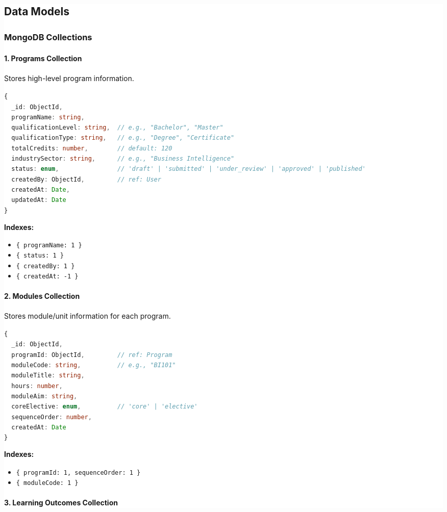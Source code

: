 ## Data Models

### MongoDB Collections

#### 1. Programs Collection

Stores high-level program information.

```typescript
{
  _id: ObjectId,
  programName: string,
  qualificationLevel: string,  // e.g., "Bachelor", "Master"
  qualificationType: string,   // e.g., "Degree", "Certificate"
  totalCredits: number,        // default: 120
  industrySector: string,      // e.g., "Business Intelligence"
  status: enum,                // 'draft' | 'submitted' | 'under_review' | 'approved' | 'published'
  createdBy: ObjectId,         // ref: User
  createdAt: Date,
  updatedAt: Date
}
```

**Indexes:**

- `{ programName: 1 }`
- `{ status: 1 }`
- `{ createdBy: 1 }`
- `{ createdAt: -1 }`

#### 2. Modules Collection

Stores module/unit information for each program.

```typescript
{
  _id: ObjectId,
  programId: ObjectId,         // ref: Program
  moduleCode: string,          // e.g., "BI101"
  moduleTitle: string,
  hours: number,
  moduleAim: string,
  coreElective: enum,          // 'core' | 'elective'
  sequenceOrder: number,
  createdAt: Date
}
```

**Indexes:**

- `{ programId: 1, sequenceOrder: 1 }`
- `{ moduleCode: 1 }`

#### 3. Learning Outcomes Collection
